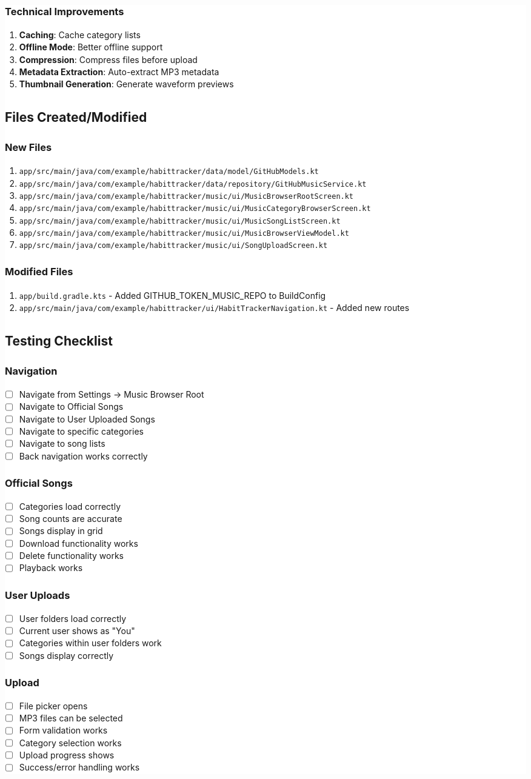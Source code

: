 ### Technical Improvements
1. **Caching**: Cache category lists
2. **Offline Mode**: Better offline support
3. **Compression**: Compress files before upload
4. **Metadata Extraction**: Auto-extract MP3 metadata
5. **Thumbnail Generation**: Generate waveform previews

## Files Created/Modified

### New Files
1. `app/src/main/java/com/example/habittracker/data/model/GitHubModels.kt`
2. `app/src/main/java/com/example/habittracker/data/repository/GitHubMusicService.kt`
3. `app/src/main/java/com/example/habittracker/music/ui/MusicBrowserRootScreen.kt`
4. `app/src/main/java/com/example/habittracker/music/ui/MusicCategoryBrowserScreen.kt`
5. `app/src/main/java/com/example/habittracker/music/ui/MusicSongListScreen.kt`
6. `app/src/main/java/com/example/habittracker/music/ui/MusicBrowserViewModel.kt`
7. `app/src/main/java/com/example/habittracker/music/ui/SongUploadScreen.kt`

### Modified Files
1. `app/build.gradle.kts` - Added GITHUB_TOKEN_MUSIC_REPO to BuildConfig
2. `app/src/main/java/com/example/habittracker/ui/HabitTrackerNavigation.kt` - Added new routes

## Testing Checklist

### Navigation
- [ ] Navigate from Settings → Music Browser Root
- [ ] Navigate to Official Songs
- [ ] Navigate to User Uploaded Songs
- [ ] Navigate to specific categories
- [ ] Navigate to song lists
- [ ] Back navigation works correctly

### Official Songs
- [ ] Categories load correctly
- [ ] Song counts are accurate
- [ ] Songs display in grid
- [ ] Download functionality works
- [ ] Delete functionality works
- [ ] Playback works

### User Uploads
- [ ] User folders load correctly
- [ ] Current user shows as "You"
- [ ] Categories within user folders work
- [ ] Songs display correctly

### Upload
- [ ] File picker opens
- [ ] MP3 files can be selected
- [ ] Form validation works
- [ ] Category selection works
- [ ] Upload progress shows
- [ ] Success/error handling works
